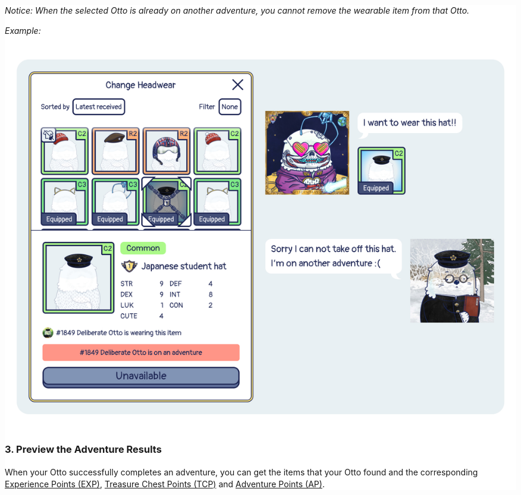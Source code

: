 _Notice: When the selected Otto is already on another adventure, you cannot remove the wearable item from that Otto._

_Example:_

![Cannot equip the item](img/adventure/cannot_change_headwear.jpg)

### 3. Preview the Adventure Results

When your Otto successfully completes an adventure, you can get the items that your Otto found and the corresponding [Experience Points (EXP)](#attribute-points--leveling-up), [Treasure Chest Points (TCP)](#treasure-chest-mechanism) and [Adventure Points (AP)](#adventure-points).
